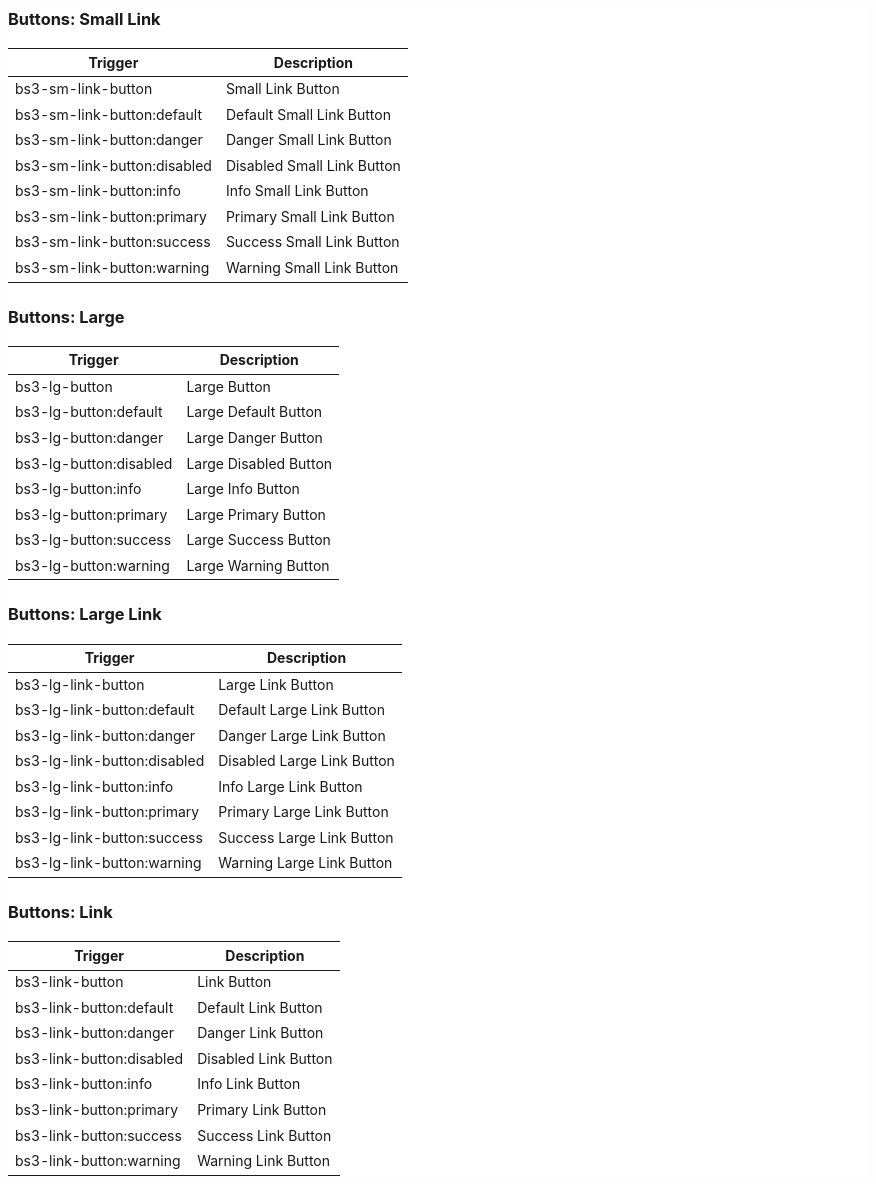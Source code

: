 ### Buttons: Small Link

Trigger | Description
--- | ---
bs3-sm-link-button | Small Link Button
bs3-sm-link-button:default | Default Small Link Button
bs3-sm-link-button:danger | Danger Small Link Button
bs3-sm-link-button:disabled | Disabled Small Link Button
bs3-sm-link-button:info | Info Small Link Button
bs3-sm-link-button:primary | Primary Small Link Button
bs3-sm-link-button:success | Success Small Link Button
bs3-sm-link-button:warning | Warning Small Link Button

### Buttons: Large

Trigger | Description
--- | ---
bs3-lg-button | Large Button
bs3-lg-button:default | Large Default Button
bs3-lg-button:danger | Large Danger Button
bs3-lg-button:disabled | Large Disabled Button
bs3-lg-button:info | Large Info Button
bs3-lg-button:primary | Large Primary Button
bs3-lg-button:success | Large Success Button
bs3-lg-button:warning | Large Warning Button

### Buttons: Large Link

Trigger | Description
--- | ---
bs3-lg-link-button | Large Link Button
bs3-lg-link-button:default | Default Large Link Button
bs3-lg-link-button:danger | Danger Large Link Button
bs3-lg-link-button:disabled | Disabled Large Link Button
bs3-lg-link-button:info | Info Large Link Button
bs3-lg-link-button:primary | Primary Large Link Button
bs3-lg-link-button:success | Success Large Link Button
bs3-lg-link-button:warning | Warning Large Link Button

### Buttons: Link

Trigger | Description
--- | ---
bs3-link-button | Link Button
bs3-link-button:default | Default Link Button
bs3-link-button:danger | Danger Link Button
bs3-link-button:disabled | Disabled Link Button
bs3-link-button:info | Info Link Button
bs3-link-button:primary | Primary Link Button
bs3-link-button:success | Success Link Button
bs3-link-button:warning | Warning Link Button
